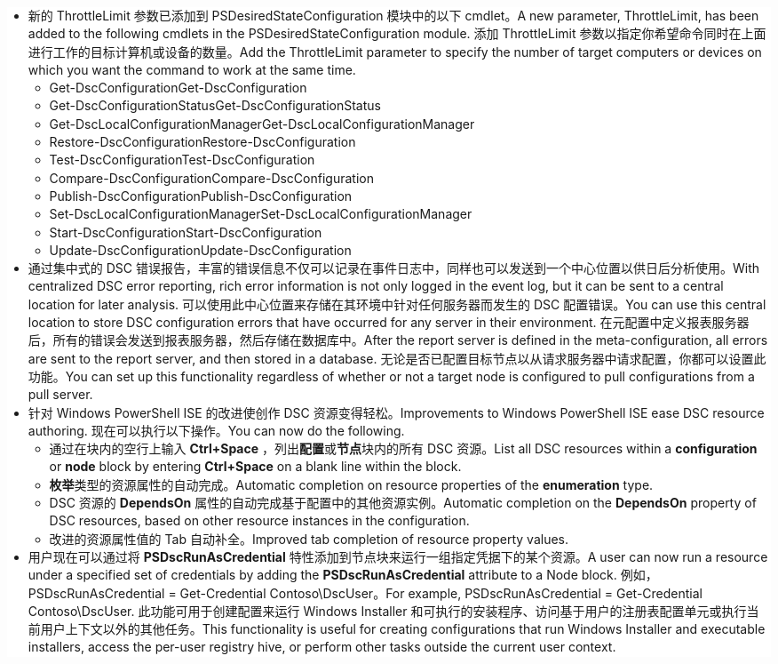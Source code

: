 - <span data-ttu-id="6ad1f-267">新的 ThrottleLimit 参数已添加到 PSDesiredStateConfiguration 模块中的以下 cmdlet。</span><span class="sxs-lookup"><span data-stu-id="6ad1f-267">A new parameter, ThrottleLimit, has been added to the following cmdlets in the PSDesiredStateConfiguration module.</span></span> <span data-ttu-id="6ad1f-268">添加 ThrottleLimit 参数以指定你希望命令同时在上面进行工作的目标计算机或设备的数量。</span><span class="sxs-lookup"><span data-stu-id="6ad1f-268">Add the ThrottleLimit parameter to specify the number of target computers or devices on which you want the command to work at the same time.</span></span>
  - <span data-ttu-id="6ad1f-269">Get-DscConfiguration</span><span class="sxs-lookup"><span data-stu-id="6ad1f-269">Get-DscConfiguration</span></span>
  - <span data-ttu-id="6ad1f-270">Get-DscConfigurationStatus</span><span class="sxs-lookup"><span data-stu-id="6ad1f-270">Get-DscConfigurationStatus</span></span>
  - <span data-ttu-id="6ad1f-271">Get-DscLocalConfigurationManager</span><span class="sxs-lookup"><span data-stu-id="6ad1f-271">Get-DscLocalConfigurationManager</span></span>
  - <span data-ttu-id="6ad1f-272">Restore-DscConfiguration</span><span class="sxs-lookup"><span data-stu-id="6ad1f-272">Restore-DscConfiguration</span></span>
  - <span data-ttu-id="6ad1f-273">Test-DscConfiguration</span><span class="sxs-lookup"><span data-stu-id="6ad1f-273">Test-DscConfiguration</span></span>
  - <span data-ttu-id="6ad1f-274">Compare-DscConfiguration</span><span class="sxs-lookup"><span data-stu-id="6ad1f-274">Compare-DscConfiguration</span></span>
  - <span data-ttu-id="6ad1f-275">Publish-DscConfiguration</span><span class="sxs-lookup"><span data-stu-id="6ad1f-275">Publish-DscConfiguration</span></span>
  - <span data-ttu-id="6ad1f-276">Set-DscLocalConfigurationManager</span><span class="sxs-lookup"><span data-stu-id="6ad1f-276">Set-DscLocalConfigurationManager</span></span>
  - <span data-ttu-id="6ad1f-277">Start-DscConfiguration</span><span class="sxs-lookup"><span data-stu-id="6ad1f-277">Start-DscConfiguration</span></span>
  - <span data-ttu-id="6ad1f-278">Update-DscConfiguration</span><span class="sxs-lookup"><span data-stu-id="6ad1f-278">Update-DscConfiguration</span></span>
- <span data-ttu-id="6ad1f-279">通过集中式的 DSC 错误报告，丰富的错误信息不仅可以记录在事件日志中，同样也可以发送到一个中心位置以供日后分析使用。</span><span class="sxs-lookup"><span data-stu-id="6ad1f-279">With centralized DSC error reporting, rich error information is not only logged in the event log, but it can be sent to a central location for later analysis.</span></span> <span data-ttu-id="6ad1f-280">可以使用此中心位置来存储在其环境中针对任何服务器而发生的 DSC 配置错误。</span><span class="sxs-lookup"><span data-stu-id="6ad1f-280">You can use this central location to store DSC configuration errors that have occurred for any server in their environment.</span></span> <span data-ttu-id="6ad1f-281">在元配置中定义报表服务器后，所有的错误会发送到报表服务器，然后存储在数据库中。</span><span class="sxs-lookup"><span data-stu-id="6ad1f-281">After the report server is defined in the meta-configuration, all errors are sent to the report server, and then stored in a database.</span></span> <span data-ttu-id="6ad1f-282">无论是否已配置目标节点以从请求服务器中请求配置，你都可以设置此功能。</span><span class="sxs-lookup"><span data-stu-id="6ad1f-282">You can set up this functionality regardless of whether or not a target node is configured to pull configurations from a pull server.</span></span>
- <span data-ttu-id="6ad1f-283">针对 Windows PowerShell ISE 的改进使创作 DSC 资源变得轻松。</span><span class="sxs-lookup"><span data-stu-id="6ad1f-283">Improvements to Windows PowerShell ISE ease DSC resource authoring.</span></span> <span data-ttu-id="6ad1f-284">现在可以执行以下操作。</span><span class="sxs-lookup"><span data-stu-id="6ad1f-284">You can now do the following.</span></span>
  - <span data-ttu-id="6ad1f-285">通过在块内的空行上输入 **Ctrl+Space** ，列出**配置**或**节点**块内的所有 DSC 资源。</span><span class="sxs-lookup"><span data-stu-id="6ad1f-285">List all DSC resources within a **configuration** or **node** block by entering **Ctrl+Space** on a blank line within the block.</span></span>
  - <span data-ttu-id="6ad1f-286">**枚举**类型的资源属性的自动完成。</span><span class="sxs-lookup"><span data-stu-id="6ad1f-286">Automatic completion on resource properties of the **enumeration** type.</span></span>
  - <span data-ttu-id="6ad1f-287">DSC 资源的 **DependsOn** 属性的自动完成基于配置中的其他资源实例。</span><span class="sxs-lookup"><span data-stu-id="6ad1f-287">Automatic completion on the **DependsOn** property of DSC resources, based on other resource instances in the configuration.</span></span>
  - <span data-ttu-id="6ad1f-288">改进的资源属性值的 Tab 自动补全。</span><span class="sxs-lookup"><span data-stu-id="6ad1f-288">Improved tab completion of resource property values.</span></span>
- <span data-ttu-id="6ad1f-289">用户现在可以通过将 **PSDscRunAsCredential** 特性添加到节点块来运行一组指定凭据下的某个资源。</span><span class="sxs-lookup"><span data-stu-id="6ad1f-289">A user can now run a resource under a specified set of credentials by adding the **PSDscRunAsCredential** attribute to a Node block.</span></span> <span data-ttu-id="6ad1f-290">例如，PSDscRunAsCredential = Get-Credential Contoso\\DscUser。</span><span class="sxs-lookup"><span data-stu-id="6ad1f-290">For example, PSDscRunAsCredential = Get-Credential Contoso\\DscUser.</span></span> <span data-ttu-id="6ad1f-291">此功能可用于创建配置来运行 Windows Installer 和可执行的安装程序、访问基于用户的注册表配置单元或执行当前用户上下文以外的其他任务。</span><span class="sxs-lookup"><span data-stu-id="6ad1f-291">This functionality is useful for creating configurations that run Windows Installer and executable installers, access the per-user registry hive, or perform other tasks outside the current user context.</span></span>